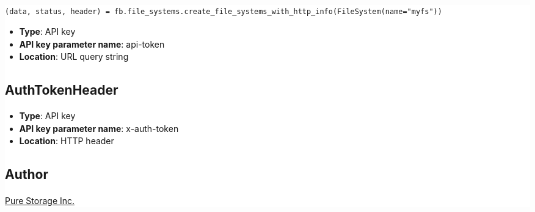 ```(data, status, header) = fb.file_systems.create_file_systems_with_http_info(FileSystem(name="myfs"))```
- **Type**: API key
- **API key parameter name**: api-token
- **Location**: URL query string

## AuthTokenHeader

- **Type**: API key
- **API key parameter name**: x-auth-token
- **Location**: HTTP header


## Author

[Pure Storage Inc.](http://www.purestorage.com)

